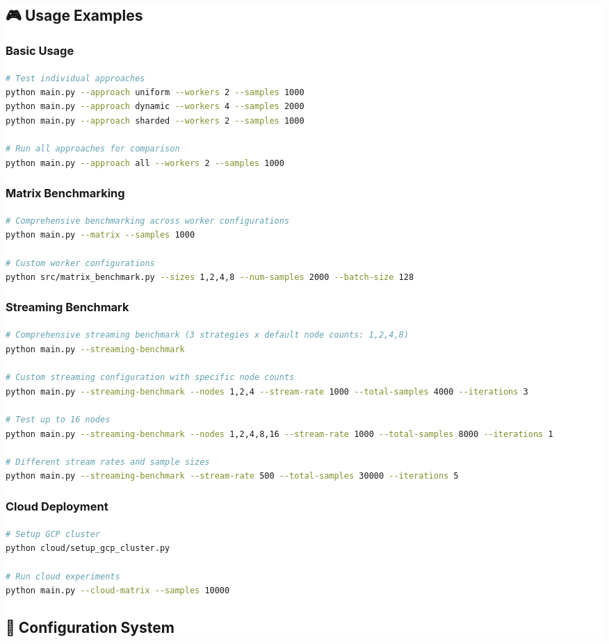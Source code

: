 ## 🎮 **Usage Examples**

### **Basic Usage**
```bash
# Test individual approaches
python main.py --approach uniform --workers 2 --samples 1000
python main.py --approach dynamic --workers 4 --samples 2000
python main.py --approach sharded --workers 2 --samples 1000

# Run all approaches for comparison
python main.py --approach all --workers 2 --samples 1000
```

### **Matrix Benchmarking**
```bash
# Comprehensive benchmarking across worker configurations
python main.py --matrix --samples 1000

# Custom worker configurations
python src/matrix_benchmark.py --sizes 1,2,4,8 --num-samples 2000 --batch-size 128
```

### **Streaming Benchmark**
```bash
# Comprehensive streaming benchmark (3 strategies x default node counts: 1,2,4,8)
python main.py --streaming-benchmark

# Custom streaming configuration with specific node counts
python main.py --streaming-benchmark --nodes 1,2,4 --stream-rate 1000 --total-samples 4000 --iterations 3

# Test up to 16 nodes
python main.py --streaming-benchmark --nodes 1,2,4,8,16 --stream-rate 1000 --total-samples 8000 --iterations 1

# Different stream rates and sample sizes
python main.py --streaming-benchmark --stream-rate 500 --total-samples 30000 --iterations 5
```

### **Cloud Deployment**
```bash
# Setup GCP cluster
python cloud/setup_gcp_cluster.py

# Run cloud experiments
python main.py --cloud-matrix --samples 10000
```

## 🔧 **Configuration System**
